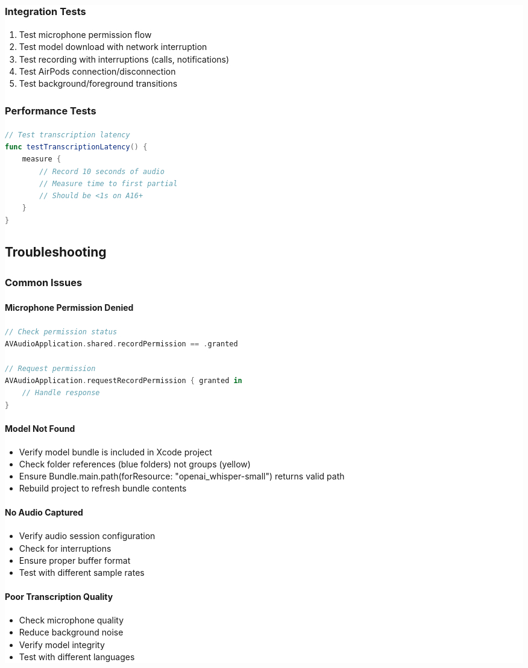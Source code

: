 ### Integration Tests
1. Test microphone permission flow
2. Test model download with network interruption
3. Test recording with interruptions (calls, notifications)
4. Test AirPods connection/disconnection
5. Test background/foreground transitions

### Performance Tests
```swift
// Test transcription latency
func testTranscriptionLatency() {
    measure {
        // Record 10 seconds of audio
        // Measure time to first partial
        // Should be <1s on A16+
    }
}
```

## Troubleshooting

### Common Issues

#### Microphone Permission Denied
```swift
// Check permission status
AVAudioApplication.shared.recordPermission == .granted

// Request permission
AVAudioApplication.requestRecordPermission { granted in
    // Handle response
}
```

#### Model Not Found
- Verify model bundle is included in Xcode project
- Check folder references (blue folders) not groups (yellow)
- Ensure Bundle.main.path(forResource: "openai_whisper-small") returns valid path
- Rebuild project to refresh bundle contents

#### No Audio Captured
- Verify audio session configuration
- Check for interruptions
- Ensure proper buffer format
- Test with different sample rates

#### Poor Transcription Quality
- Check microphone quality
- Reduce background noise
- Verify model integrity
- Test with different languages
